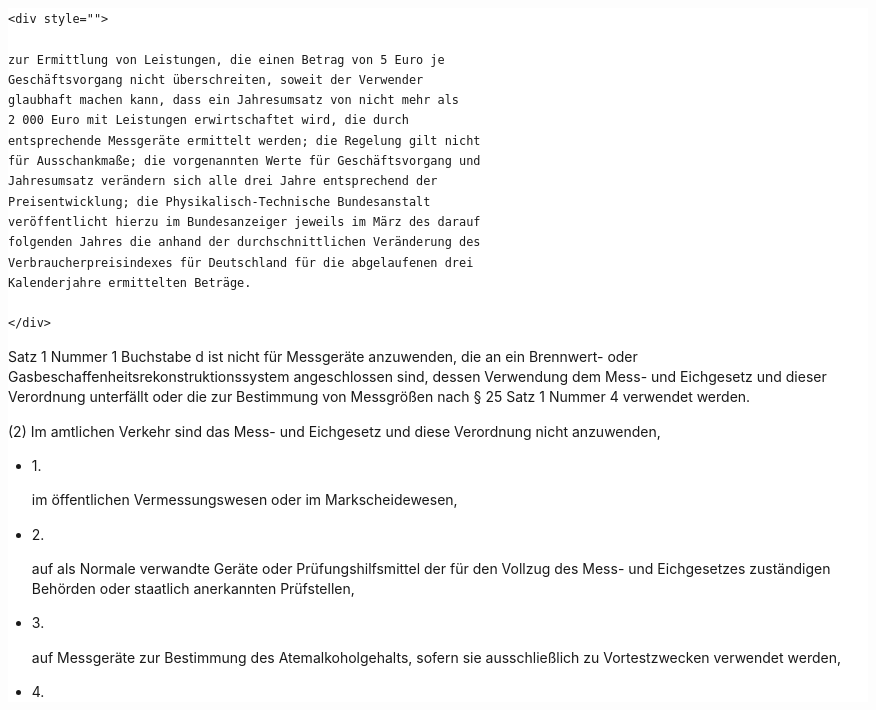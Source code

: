     <div style="">
    
    zur Ermittlung von Leistungen, die einen Betrag von 5 Euro je
    Geschäftsvorgang nicht überschreiten, soweit der Verwender
    glaubhaft machen kann, dass ein Jahresumsatz von nicht mehr als
    2 000 Euro mit Leistungen erwirtschaftet wird, die durch
    entsprechende Messgeräte ermittelt werden; die Regelung gilt nicht
    für Ausschankmaße; die vorgenannten Werte für Geschäftsvorgang und
    Jahresumsatz verändern sich alle drei Jahre entsprechend der
    Preisentwicklung; die Physikalisch-Technische Bundesanstalt
    veröffentlicht hierzu im Bundesanzeiger jeweils im März des darauf
    folgenden Jahres die anhand der durchschnittlichen Veränderung des
    Verbraucherpreisindexes für Deutschland für die abgelaufenen drei
    Kalenderjahre ermittelten Beträge.
    
    </div>

Satz 1 Nummer 1 Buchstabe d ist nicht für Messgeräte anzuwenden, die an
ein Brennwert- oder Gasbeschaffenheitsrekonstruktionssystem
angeschlossen sind, dessen Verwendung dem Mess- und Eichgesetz und
dieser Verordnung unterfällt oder die zur Bestimmung von Messgrößen nach
§ 25 Satz 1 Nummer 4 verwendet werden.

</div>

<div class="jurAbsatz">

(2) Im amtlichen Verkehr sind das Mess- und Eichgesetz und diese
Verordnung nicht anzuwenden,

  - 1\.
    
    <div style="">
    
    im öffentlichen Vermessungswesen oder im Markscheidewesen,
    
    </div>

  - 2\.
    
    <div style="">
    
    auf als Normale verwandte Geräte oder Prüfungshilfsmittel der für
    den Vollzug des Mess- und Eichgesetzes zuständigen Behörden oder
    staatlich anerkannten Prüfstellen,
    
    </div>

  - 3\.
    
    <div style="">
    
    auf Messgeräte zur Bestimmung des Atemalkoholgehalts, sofern sie
    ausschließlich zu Vortestzwecken verwendet werden,
    
    </div>

  - 4\.
    
    <div style="">
    